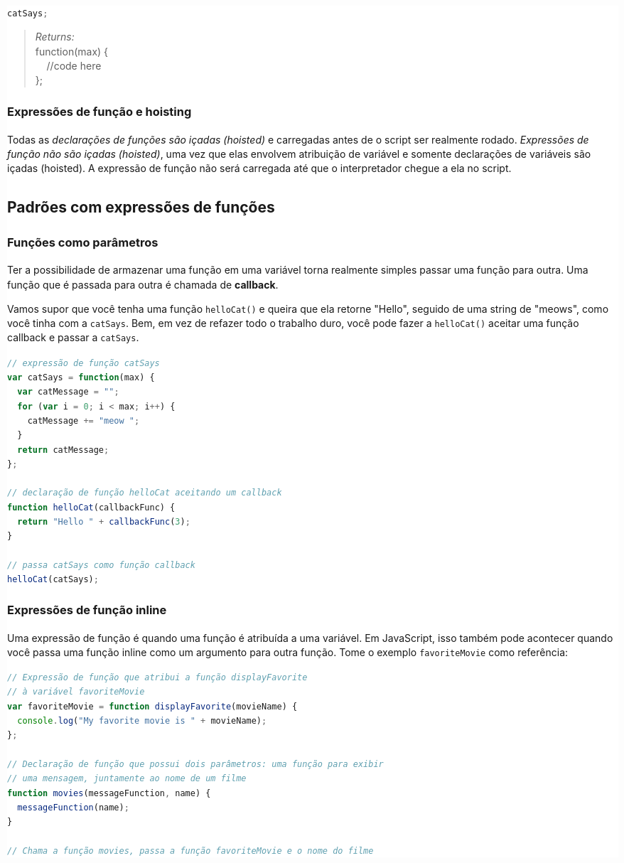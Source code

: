 ```js
catSays;
```

> *Returns:*  
> function(max) {  
> &nbsp;&nbsp;&nbsp;&nbsp;//code here  
> };

### Expressões de função e hoisting

Todas as *declarações de funções são içadas (hoisted)* e carregadas antes de o script ser realmente rodado. *Expressões de função não são içadas (hoisted)*, uma vez que elas envolvem atribuição de variável e somente declarações de variáveis são içadas (hoisted). A expressão de função não será carregada até que o interpretador chegue a ela no script.

## Padrões com expressões de funções

### Funções como parâmetros

Ter a possibilidade de armazenar uma função em uma variável torna realmente simples passar uma função para outra. Uma função que é passada para outra é chamada de **callback**.

Vamos supor que você tenha uma função `helloCat()` e queira que ela retorne "Hello", seguido de uma string de "meows", como você tinha com a `catSays`. Bem, em vez de refazer todo o trabalho duro, você pode fazer a `helloCat()` aceitar uma função callback e passar a `catSays`.

```js
// expressão de função catSays
var catSays = function(max) {
  var catMessage = "";
  for (var i = 0; i < max; i++) {
    catMessage += "meow ";
  }
  return catMessage;
};

// declaração de função helloCat aceitando um callback
function helloCat(callbackFunc) {
  return "Hello " + callbackFunc(3);
}

// passa catSays como função callback
helloCat(catSays);
```

### Expressões de função inline

Uma expressão de função é quando uma função é atribuída a uma variável. Em JavaScript, isso também pode acontecer quando você passa uma função inline como um argumento para outra função. Tome o exemplo `favoriteMovie` como referência:

```js
// Expressão de função que atribui a função displayFavorite 
// à variável favoriteMovie
var favoriteMovie = function displayFavorite(movieName) {
  console.log("My favorite movie is " + movieName);
};

// Declaração de função que possui dois parâmetros: uma função para exibir
// uma mensagem, juntamente ao nome de um filme
function movies(messageFunction, name) {
  messageFunction(name);
}

// Chama a função movies, passa a função favoriteMovie e o nome do filme
```